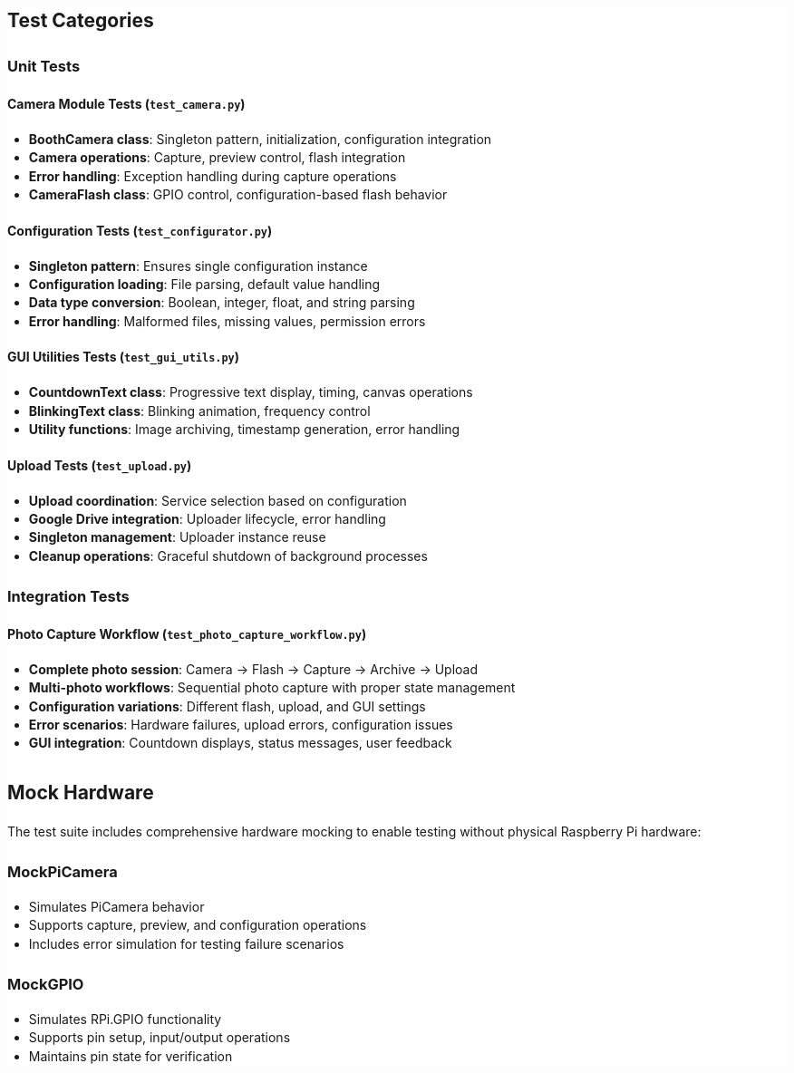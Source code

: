 ## Test Categories

### Unit Tests

#### Camera Module Tests (`test_camera.py`)
- **BoothCamera class**: Singleton pattern, initialization, configuration integration
- **Camera operations**: Capture, preview control, flash integration
- **Error handling**: Exception handling during capture operations
- **CameraFlash class**: GPIO control, configuration-based flash behavior

#### Configuration Tests (`test_configurator.py`)
- **Singleton pattern**: Ensures single configuration instance
- **Configuration loading**: File parsing, default value handling
- **Data type conversion**: Boolean, integer, float, and string parsing
- **Error handling**: Malformed files, missing values, permission errors

#### GUI Utilities Tests (`test_gui_utils.py`)
- **CountdownText class**: Progressive text display, timing, canvas operations
- **BlinkingText class**: Blinking animation, frequency control
- **Utility functions**: Image archiving, timestamp generation, error handling

#### Upload Tests (`test_upload.py`)
- **Upload coordination**: Service selection based on configuration
- **Google Drive integration**: Uploader lifecycle, error handling
- **Singleton management**: Uploader instance reuse
- **Cleanup operations**: Graceful shutdown of background processes

### Integration Tests

#### Photo Capture Workflow (`test_photo_capture_workflow.py`)
- **Complete photo session**: Camera → Flash → Capture → Archive → Upload
- **Multi-photo workflows**: Sequential photo capture with proper state management
- **Configuration variations**: Different flash, upload, and GUI settings
- **Error scenarios**: Hardware failures, upload errors, configuration issues
- **GUI integration**: Countdown displays, status messages, user feedback

## Mock Hardware

The test suite includes comprehensive hardware mocking to enable testing without physical Raspberry Pi hardware:

### MockPiCamera
- Simulates PiCamera behavior
- Supports capture, preview, and configuration operations
- Includes error simulation for testing failure scenarios

### MockGPIO
- Simulates RPi.GPIO functionality
- Supports pin setup, input/output operations
- Maintains pin state for verification

